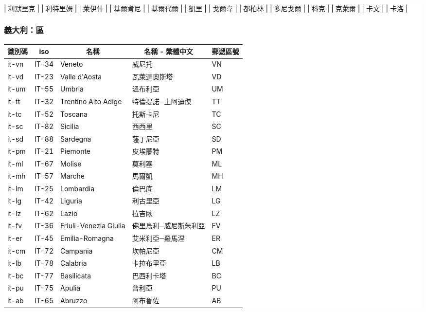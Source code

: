 | 利默里克 |
| 利特里姆 |
| 萊伊什 |
| 基爾肯尼 |
| 基爾代爾 |
| 凱里 |
| 戈爾韋 |
| 都柏林 |
| 多尼戈爾 |
| 科克 |
| 克萊爾 |
| 卡文 |
| 卡洛 |

### <a name="italy-regions"></a>義大利：區

| 識別碼 | iso | 名稱 | 名稱 - 繁體中文 | 郵遞區號 |
| --- | --- | --- | --- | --- |
| it-vn |IT-34 |Veneto |威尼托 |VN |
| it-vd |IT-23 |Valle d'Aosta |瓦萊達奧斯塔 |VD |
| it-um |IT-55 |Umbria |溫布利亞 |UM |
| it-tt |IT-32 |Trentino Alto Adige |特倫提諾─上阿迪傑 |TT |
| it-tc |IT-52 |Toscana |托斯卡尼 |TC |
| it-sc |IT-82 |Sicilia |西西里 |SC |
| it-sd |IT-88 |Sardegna |薩丁尼亞 |SD |
| it-pm |IT-21 |Piemonte |皮埃蒙特 |PM |
| it-ml |IT-67 |Molise |莫利塞 |ML |
| it-mh |IT-57 |Marche |馬爾凱 |MH |
| it-lm |IT-25 |Lombardia |倫巴底 |LM |
| it-lg |IT-42 |Liguria |利古里亞 |LG |
| it-lz |IT-62 |Lazio |拉吉歐 |LZ |
| it-fv |IT-36 |Friuli-Venezia Giulia |佛里烏利─威尼斯朱利亞 |FV |
| it-er |IT-45 |Emilia-Romagna |艾米利亞─羅馬涅 |ER |
| it-cm |IT-72 |Campania |坎帕尼亞 |CM |
| it-lb |IT-78 |Calabria |卡拉布里亞 |LB |
| it-bc |IT-77 |Basilicata |巴西利卡塔 |BC |
| it-pu |IT-75 |Apulia |普利亞 |PU |
| it-ab |IT-65 |Abruzzo |阿布魯佐 |AB |
